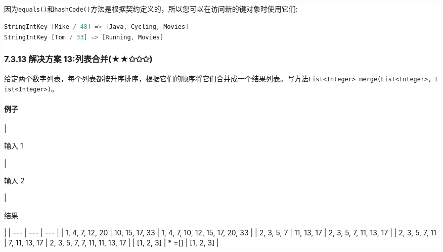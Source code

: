 ```java

```

因为`equals()`和`hashCode()`方法是根据契约定义的，所以您可以在访问新的键对象时使用它们:

```java
StringIntKey [Mike / 48] => [Java, Cycling, Movies]
StringIntKey [Tom / 33] => [Running, Movies]

```

### 7.3.13 解决方案 13:列表合并(★★✩✩✩)

给定两个数字列表，每个列表都按升序排序，根据它们的顺序将它们合并成一个结果列表。写方法`List<Integer> merge(List<Integer>, List<Integer>)`。

#### 例子

<colgroup><col class="tcol1 align-left"> <col class="tcol2 align-left"> <col class="tcol3 align-left"></colgroup> 
| 

输入 1

 | 

输入 2

 | 

结果

 |
| --- | --- | --- |
| 1, 4, 7, 12, 20 | 10, 15, 17, 33 | 1, 4, 7, 10, 12, 15, 17, 20, 33 |
| 2, 3, 5, 7 | 11, 13, 17 | 2, 3, 5, 7, 11, 13, 17 |
| 2, 3, 5, 7, 11 | 7, 11, 13, 17 | 2, 3, 5, 7, 7, 11, 11, 13, 17 |
| [1, 2, 3] | * =[] | [1, 2, 3] |

